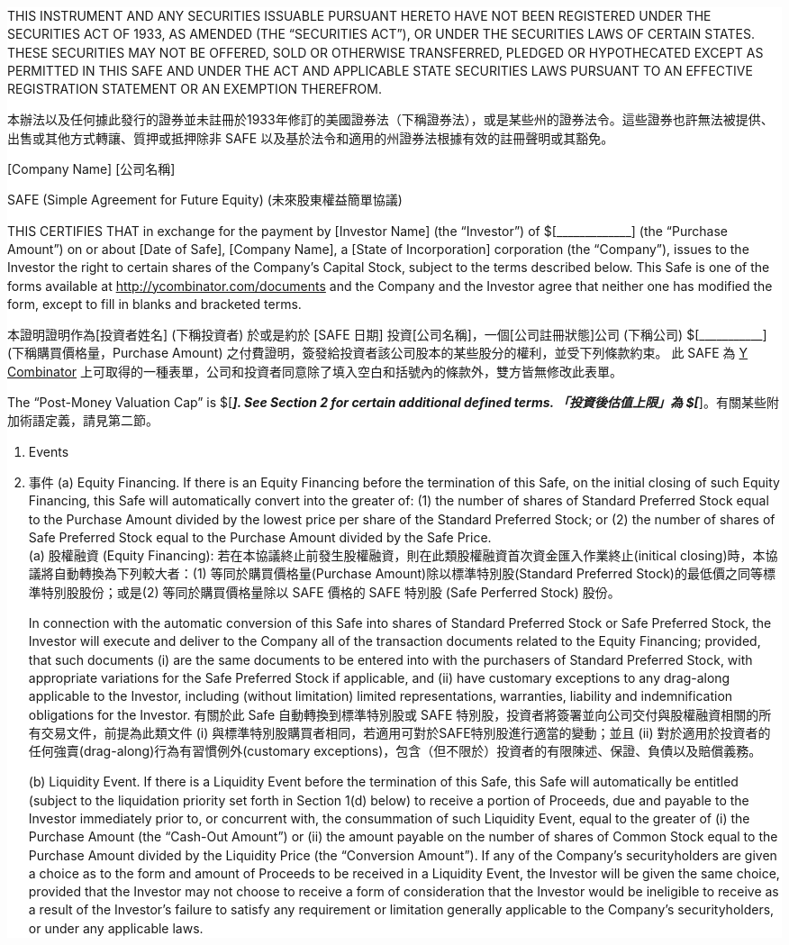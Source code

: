 THIS INSTRUMENT AND ANY SECURITIES ISSUABLE PURSUANT HERETO HAVE NOT BEEN REGISTERED UNDER THE SECURITIES ACT OF 1933, AS AMENDED (THE “SECURITIES ACT”), OR UNDER THE SECURITIES LAWS OF CERTAIN STATES.  THESE SECURITIES MAY NOT BE OFFERED, SOLD OR OTHERWISE TRANSFERRED, PLEDGED OR HYPOTHECATED EXCEPT AS PERMITTED IN THIS SAFE AND UNDER THE ACT AND APPLICABLE STATE SECURITIES LAWS PURSUANT TO AN EFFECTIVE REGISTRATION STATEMENT OR AN EXEMPTION THEREFROM.  

本辦法以及任何據此發行的證券並未註冊於1933年修訂的美國證券法（下稱證券法），或是某些州的證券法令。這些證券也許無法被提供、出售或其他方式轉讓、質押或抵押除非 SAFE 以及基於法令和適用的州證券法根據有效的註冊聲明或其豁免。

\[Company Name\]
\[公司名稱\]

SAFE 
(Simple Agreement for Future Equity)
(未來股東權益簡單協議)

THIS CERTIFIES THAT in exchange for the payment by \[Investor Name\] (the “Investor”) of $\[_____________\] (the “Purchase Amount”) on or about [Date of Safe], [Company Name], a [State of Incorporation] corporation (the “Company”), issues to the Investor the right to certain shares of the Company’s Capital Stock, subject to the terms described below.
This Safe is one of the forms available at http://ycombinator.com/documents and the Company and the Investor agree that neither one has modified the form, except to fill in blanks and bracketed terms. 

本證明證明作為\[投資者姓名\] (下稱投資者) 於或是約於 \[SAFE 日期\] 投資\[公司名稱\]，一個\[公司註冊狀態\]公司 (下稱公司) $\[___________\] (下稱購買價格量，Purchase Amount) 之付費證明，簽發給投資者該公司股本的某些股分的權利，並受下列條款約束。
此 SAFE 為 [Y Combinator](http://ycombinator.com/documents) 上可取得的一種表單，公司和投資者同意除了填入空白和括號內的條款外，雙方皆無修改此表單。



The “Post-Money Valuation Cap” is $\[_____________\].  See Section 2 for certain additional defined terms.
「投資後估值上限」為 $\[_____________\]。有關某些附加術語定義，請見第二節。
1. Events
1. 事件
	(a)	Equity Financing. If there is an Equity Financing before the termination of this Safe, on the initial closing of such Equity Financing, this Safe will automatically convert into the greater of: (1) the number of shares of Standard Preferred Stock equal to the Purchase Amount divided by the lowest price per share of the Standard Preferred Stock; or (2) the number of shares of Safe Preferred Stock equal to the Purchase Amount divided by the Safe Price.   
	(a) 股權融資 (Equity Financing): 若在本協議終止前發生股權融資，則在此類股權融資首次資金匯入作業終止(initical closing)時，本協議將自動轉換為下列較大者：(1) 等同於購買價格量(Purchase Amount)除以標準特別股(Standard Preferred Stock)的最低價之同等標準特別股股份；或是(2) 等同於購買價格量除以 SAFE 價格的 SAFE 特別股 (Safe Perferred Stock) 股份。

	In connection with the automatic conversion of this Safe into shares of Standard Preferred Stock or Safe Preferred Stock, the Investor will execute and deliver to the Company all of the transaction documents related to the Equity Financing; provided, that such documents (i) are the same documents to be entered into with the purchasers of Standard Preferred Stock, with appropriate variations for the Safe Preferred Stock if applicable, and (ii) have customary exceptions to any drag-along applicable to the Investor, including (without limitation) limited representations, warranties, liability and indemnification obligations for the Investor.
	有關於此 Safe 自動轉換到標準特別股或 SAFE 特別股，投資者將簽署並向公司交付與股權融資相關的所有交易文件，前提為此類文件 (i) 與標準特別股購買者相同，若適用可對於SAFE特別股進行適當的變動；並且 (ii) 對於適用於投資者的任何強賣(drag-along)行為有習慣例外(customary exceptions)，包含（但不限於）投資者的有限陳述、保證、負債以及賠償義務。

	(b)	Liquidity Event.  If there is a Liquidity Event before the termination of this Safe, this Safe will automatically be entitled (subject to the liquidation priority set forth in Section 1(d) below) to receive a portion of Proceeds, due and payable to the Investor immediately prior to, or concurrent with, the consummation of such Liquidity Event, equal to the greater of (i) the Purchase Amount (the “Cash-Out Amount”) or (ii) the amount payable on the number of shares of Common Stock equal to the Purchase Amount divided by the Liquidity Price (the “Conversion Amount”).  If any of the Company’s securityholders are given a choice as to the form and amount of Proceeds to be received in a Liquidity Event, the Investor will be given the same choice, provided that the Investor may not choose to receive a form of consideration that the Investor would be ineligible to receive as a result of the Investor’s failure to satisfy any requirement or limitation generally applicable to the Company’s securityholders, or under any applicable laws.